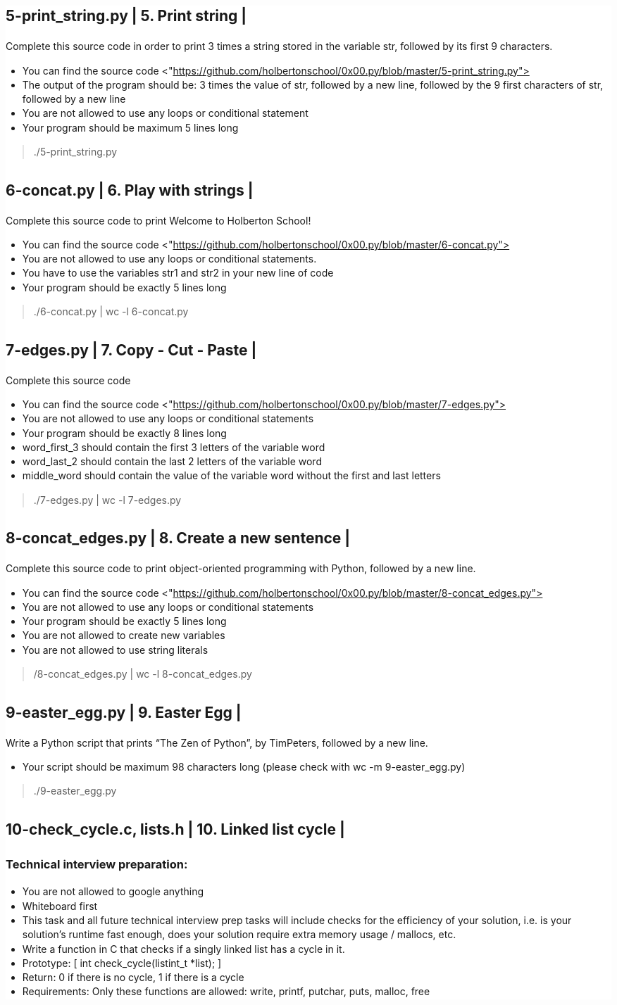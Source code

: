 ## 5-print_string.py  | 5. Print string |
  Complete this source code in order to print 3 times a string stored in the variable str, followed by its first 9 characters.
  * You can find the source code <"https://github.com/holbertonschool/0x00.py/blob/master/5-print_string.py">
  * The output of the program should be: 3 times the value of str, followed by a new line, followed by the 9 first characters of str, followed by a new line
  * You are not allowed to use any loops or conditional statement
  * Your program should be maximum 5 lines long
  > ./5-print_string.py

## 6-concat.py  | 6. Play with strings |
  Complete this source code to print Welcome to Holberton School!
  * You can find the source code <"https://github.com/holbertonschool/0x00.py/blob/master/6-concat.py">
  * You are not allowed to use any loops or conditional statements.
  * You have to use the variables str1 and str2 in your new line of code
  * Your program should be exactly 5 lines long
  > ./6-concat.py | wc -l 6-concat.py


## 7-edges.py   | 7. Copy - Cut - Paste |
  Complete this source code
  * You can find the source code <"https://github.com/holbertonschool/0x00.py/blob/master/7-edges.py">
  * You are not allowed to use any loops or conditional statements
  * Your program should be exactly 8 lines long
  * word_first_3 should contain the first 3 letters of the variable word
  * word_last_2 should contain the last 2 letters of the variable word
  * middle_word should contain the value of the variable word without the first and last letters
  > ./7-edges.py | wc -l 7-edges.py

## 8-concat_edges.py   | 8. Create a new sentence |
  Complete this source code to print object-oriented programming with Python, followed by a new line.
  * You can find the source code <"https://github.com/holbertonschool/0x00.py/blob/master/8-concat_edges.py">
  * You are not allowed to use any loops or conditional statements
  * Your program should be exactly 5 lines long
  * You are not allowed to create new variables
  * You are not allowed to use string literals
  > /8-concat_edges.py | wc -l 8-concat_edges.py
## 9-easter_egg.py   | 9. Easter Egg |
  Write a Python script that prints “The Zen of Python”, by TimPeters, followed by a new line.
  * Your script should be maximum 98 characters long (please check with wc -m 9-easter_egg.py)
  > ./9-easter_egg.py
  
  
## 10-check_cycle.c, lists.h  | 10. Linked list cycle |
### Technical interview preparation:
  * You are not allowed to google anything
  * Whiteboard first
  * This task and all future technical interview prep tasks will include checks for the efficiency of your solution, i.e. is your solution’s runtime fast enough, does your solution require extra memory usage / mallocs, etc.
  * Write a function in C that checks if a singly linked list has a cycle in it.
  * Prototype: [ int check_cycle(listint_t *list); ]
  * Return: 0 if there is no cycle, 1 if there is a cycle
  * Requirements: Only these functions are allowed: write, printf, putchar, puts, malloc, free